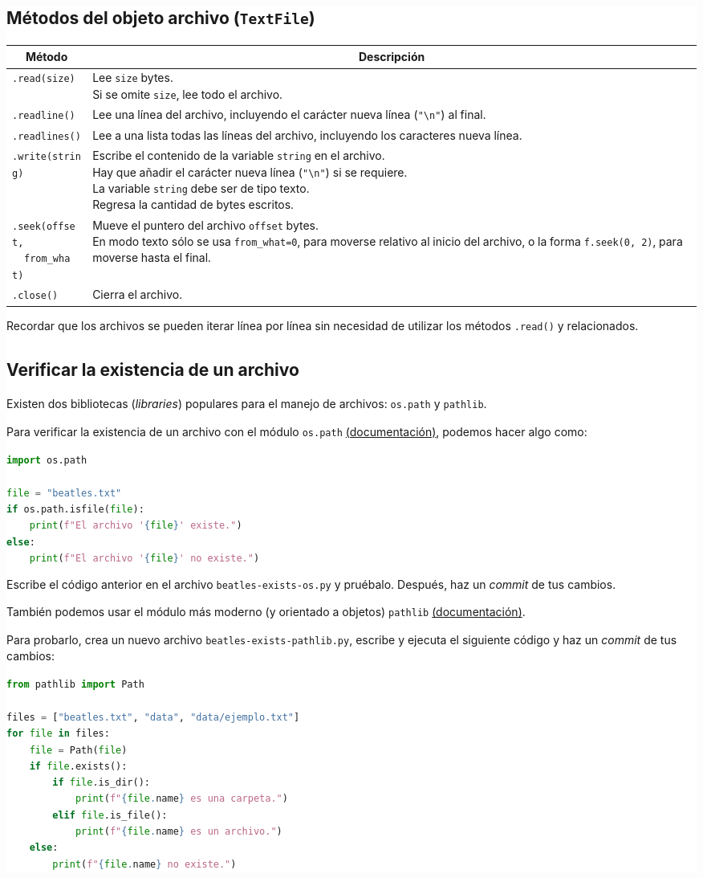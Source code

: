 
## Métodos del objeto archivo (`TextFile`)

| Método | Descripción |
| -------------- | ----------- |
| `.read(size)`  | Lee `size` bytes.<br>Si se omite `size`, lee todo el archivo. |
| `.readline()`  | Lee una línea del archivo, incluyendo el carácter nueva línea (`"\n"`) al final. |
| `.readlines()` | Lee a una lista todas las líneas del archivo, incluyendo los caracteres nueva línea. |
| `.write(string)`| Escribe el contenido de la variable `string` en el archivo.<br> Hay que añadir el carácter nueva línea (`"\n"`) si se requiere.<br>La variable `string` debe ser de tipo texto.<br>Regresa la cantidad de bytes escritos.|
| `.seek(offset,`<br>&nbsp;&nbsp;&nbsp;&nbsp;`from_what)`| Mueve el puntero del archivo `offset` bytes.<br>En modo texto sólo se usa `from_what=0`, para moverse relativo al inicio del archivo, o la forma `f.seek(0, 2)`, para moverse hasta el final. |
| `.close()` | Cierra el archivo. |

Recordar que los archivos se pueden iterar línea por línea sin necesidad de utilizar los métodos `.read()` y relacionados.


## Verificar la existencia de un archivo

Existen dos bibliotecas (*libraries*) populares para el manejo de archivos: `os.path` y `pathlib`.

Para verificar la existencia de un archivo con el módulo `os.path` [(documentación)](https://docs.python.org/3/library/os.path.html), podemos hacer algo como:

```python
import os.path

file = "beatles.txt"
if os.path.isfile(file):
    print(f"El archivo '{file}' existe.")
else:
    print(f"El archivo '{file}' no existe.")
```

Escribe el código anterior en el archivo `beatles-exists-os.py` y pruébalo. Después, haz un _commit_ de tus cambios.

También podemos usar el módulo más moderno (y orientado a objetos) `pathlib` [(documentación)](https://docs.python.org/3/library/pathlib.html). 

Para probarlo, crea un nuevo archivo `beatles-exists-pathlib.py`, escribe y ejecuta el siguiente código y haz un _commit_ de tus cambios:

```python
from pathlib import Path

files = ["beatles.txt", "data", "data/ejemplo.txt"]
for file in files:
    file = Path(file)
    if file.exists():
        if file.is_dir():
            print(f"{file.name} es una carpeta.")
        elif file.is_file():
            print(f"{file.name} es un archivo.")
    else:
        print(f"{file.name} no existe.")
```
